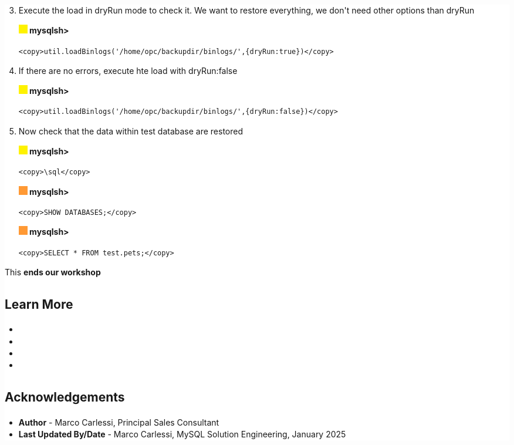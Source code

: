 3. Execute the load in dryRun mode to check it. We want to restore everything, we don't need other options than dryRun 

    **![yellow-dot](./images/yellow-square.jpg) mysqlsh>**  
    ```
    <copy>util.loadBinlogs('/home/opc/backupdir/binlogs/',{dryRun:true})</copy>
    ```

4. If there are no errors, execute hte load with dryRun:false

    **![yellow-dot](./images/yellow-square.jpg) mysqlsh>**  
    ```
    <copy>util.loadBinlogs('/home/opc/backupdir/binlogs/',{dryRun:false})</copy>
    ```

5. Now check that the data within test database are restored

    **![yellow-dot](./images/yellow-square.jpg) mysqlsh>**  
    ```
    <copy>\sql</copy>
    ```

    **![orange-dot](./images/orange-square.jpg) mysqlsh>**  
    ```
    <copy>SHOW DATABASES;</copy>
    ```

    **![orange-dot](./images/orange-square.jpg) mysqlsh>**  
    ```
    <copy>SELECT * FROM test.pets;</copy>
    ```

This **ends our workshop**

## Learn More
* ![MySQL Shell binlog utilities](https://dev.mysql.com/doc/mysql-shell/9.2/en/mysql-shell-utilities-dump-load-binlogs.html)
* ![Point in Time Recovery](https://dev.mysql.com/doc/refman/8.4/en/point-in-time-recovery.html)
* ![mysqlbinlog utility](https://dev.mysql.com/doc/refman/8.4/en/mysqlbinlog.html)
* ![MySQL Enterprise Backup Point in Time Recovery](https://dev.mysql.com/doc/mysql-enterprise-backup/8.4/en/advanced.point.html)

## Acknowledgements

* **Author** - Marco Carlessi, Principal Sales Consultant
* **Last Updated By/Date** - Marco Carlessi, MySQL Solution Engineering, January 2025
